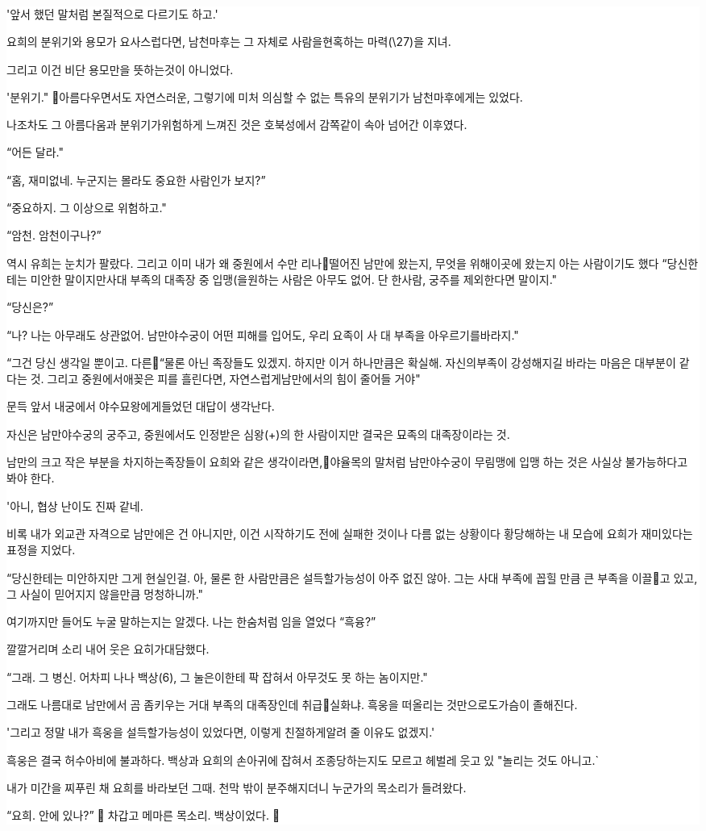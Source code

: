 '앞서 했던 말처럼 본질적으로 다르기도 하고.'

요희의 분위기와 용모가 요사스럽다면, 남천마후는 그 자체로 사람을현혹하는 마력(\27)을 지녀.

그리고 이건 비단 용모만을 뜻하는것이 아니었다.

'분위기."
아름다우면서도 자연스러운, 그렇기에 미처 의심할 수 없는 특유의 분위기가 남천마후에게는 있었다.

나조차도 그 아름다움과 분위기가위험하게 느껴진 것은 호북성에서 감쪽같이 속아 넘어간 이후였다.

“어든 달라."

“홈, 재미없네. 누군지는 몰라도 중요한 사람인가 보지?”

“중요하지. 그 이상으로 위험하고."

“암천. 암천이구나?”

역시 유희는 눈치가 팔랐다. 그리고 이미 내가 왜 중원에서 수만 리나떨어진 남만에 왔는지, 무엇을 위해이곳에 왔는지 아는 사람이기도 했다
“당신한테는 미안한 말이지만사대 부족의 대족장 중 입맹(을원하는 사람은 아무도 없어. 단 한사람, 궁주를 제외한다면 말이지."

“당신은?”

“나? 나는 아무래도 상관없어. 남만야수궁이 어떤 피해를 입어도, 우리 요족이 사 대 부족을 아우르기를바라지."

“그건 당신 생각일 뿐이고. 다른“물론 아닌 족장들도 있겠지. 하지만 이거 하나만큼은 확실해. 자신의부족이 강성해지길 바라는 마음은 대부분이 같다는 것. 그리고 중원에서애꽂은 피를 흘린다면, 자연스럽게남만에서의 힘이 줄어들 거야"

문득 앞서 내궁에서 야수묘왕에게들었던 대답이 생각난다.

자신은 남만야수궁의 궁주고, 중원에서도 인정받은 심왕(+)의 한 사람이지만 결국은 묘족의 대족장이라는 것.

남만의 크고 작은 부분을 차지하는족장들이 요희와 같은 생각이라면,야율목의 말처럼 남만야수궁이 무림맹에 입맹 하는 것은 사실상 불가능하다고 봐야 한다.

'아니, 협상 난이도 진짜 같네.

비록 내가 외교관 자격으로 남만에은 건 아니지만, 이건 시작하기도 전에 실패한 것이나 다름 없는 상황이다
황당해하는 내 모습에 요희가 재미있다는 표정을 지었다.

“당신한테는 미안하지만 그게 현실인걸. 아, 물론 한 사람만큼은 설득할가능성이 아주 없진 않아. 그는 사대 부족에 꼽힐 만큼 큰 부족을 이끌고 있고, 그 사실이 믿어지지 않을만큼 멍청하니까."

여기까지만 들어도 누굴 말하는지는 알겠다. 나는 한숨처럼 임을 열었다
“흑융?”

깔깔거리며 소리 내어 웃은 요히가대담했다.

“그래. 그 병신. 어차피 나나 백상(6), 그 눌은이한테 팍 잡혀서 아무것도 못 하는 놈이지만."

그래도 나름대로 남만에서 곰 좀키우는 거대 부족의 대족장인데 취급실화냐. 흑웅을 떠올리는 것만으로도가슴이 졸해진다.

'그리고 정말 내가 흑웅을 설득할가능성이 있었다면, 이렇게 친절하게알려 줄 이유도 없겠지.'

흑웅은 결국 허수아비에 불과하다.
백상과 요희의 손아귀에 잡혀서 조종당하는지도 모르고 헤벌레 웃고 있
"놀리는 것도 아니고.`

내가 미간을 찌푸린 채 요희를 바라보던 그때. 천막 밖이 분주해지더니 누군가의 목소리가 들려왔다.

“요희. 안에 있나?”
  차갑고 메마른 목소리. 백상이었다.
